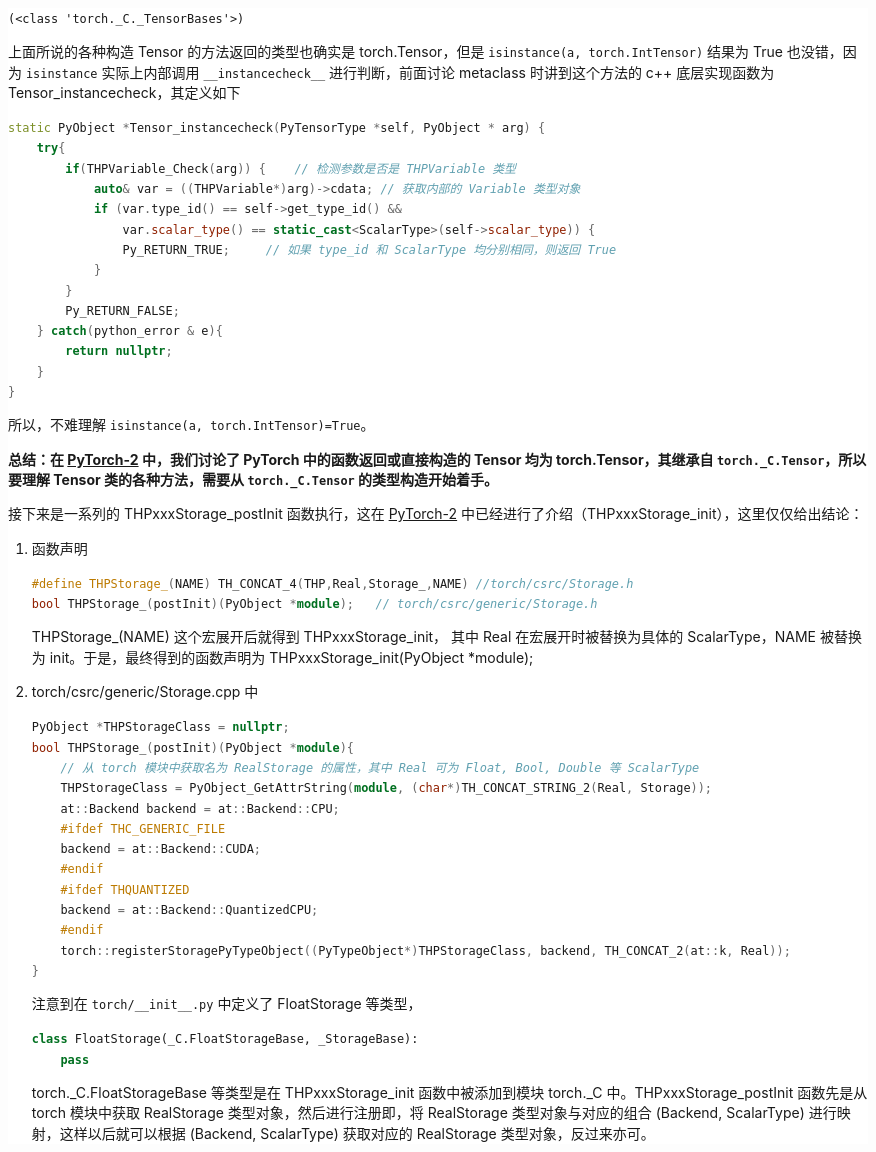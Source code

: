```
(<class 'torch._C._TensorBases'>)
```
上面所说的各种构造 Tensor 的方法返回的类型也确实是 torch.Tensor，但是 `isinstance(a, torch.IntTensor)` 结果为 True 也没错，因为 `isinstance` 实际上内部调用 `__instancecheck__` 进行判断，前面讨论 metaclass 时讲到这个方法的 c++ 底层实现函数为 Tensor_instancecheck，其定义如下
```c++
static PyObject *Tensor_instancecheck(PyTensorType *self, PyObject * arg) {
    try{
        if(THPVariable_Check(arg)) {    // 检测参数是否是 THPVariable 类型
            auto& var = ((THPVariable*)arg)->cdata; // 获取内部的 Variable 类型对象
            if (var.type_id() == self->get_type_id() &&
                var.scalar_type() == static_cast<ScalarType>(self->scalar_type)) {
                Py_RETURN_TRUE;     // 如果 type_id 和 ScalarType 均分别相同，则返回 True
            }
        }
        Py_RETURN_FALSE;
    } catch(python_error & e){
        return nullptr;
    }
}
```
所以，不难理解 `isinstance(a, torch.IntTensor)=True`。

__总结：在 [PyTorch-2]() 中，我们讨论了 PyTorch 中的函数返回或直接构造的 Tensor 均为 torch.Tensor，其继承自 `torch._C.Tensor`，所以要理解 Tensor 类的各种方法，需要从 `torch._C.Tensor` 的类型构造开始着手。__

接下来是一系列的 THPxxxStorage_postInit 函数执行，这在 [PyTorch-2](2019/06/13/PyTorch-2) 中已经进行了介绍（THPxxxStorage_init），这里仅仅给出结论：
1. 函数声明
    ```c++
    #define THPStorage_(NAME) TH_CONCAT_4(THP,Real,Storage_,NAME) //torch/csrc/Storage.h
    bool THPStorage_(postInit)(PyObject *module);   // torch/csrc/generic/Storage.h
    ```
    THPStorage_(NAME) 这个宏展开后就得到 THPxxxStorage_init， 其中 Real 在宏展开时被替换为具体的 ScalarType，NAME 被替换为 init。于是，最终得到的函数声明为 THPxxxStorage_init(PyObject *module);

2. torch/csrc/generic/Storage.cpp 中
   ```c++
   PyObject *THPStorageClass = nullptr;
   bool THPStorage_(postInit)(PyObject *module){
       // 从 torch 模块中获取名为 RealStorage 的属性，其中 Real 可为 Float, Bool, Double 等 ScalarType
       THPStorageClass = PyObject_GetAttrString(module, (char*)TH_CONCAT_STRING_2(Real, Storage));
       at::Backend backend = at::Backend::CPU;
       #ifdef THC_GENERIC_FILE
       backend = at::Backend::CUDA;
       #endif
       #ifdef THQUANTIZED
       backend = at::Backend::QuantizedCPU;
       #endif
       torch::registerStoragePyTypeObject((PyTypeObject*)THPStorageClass, backend, TH_CONCAT_2(at::k, Real));
   }
   ```
   注意到在 `torch/__init__.py` 中定义了 FloatStorage 等类型，
   ```python
   class FloatStorage(_C.FloatStorageBase, _StorageBase):
       pass
   ```
   torch._C.FloatStorageBase 等类型是在 THPxxxStorage_init 函数中被添加到模块 torch._C 中。THPxxxStorage_postInit 函数先是从 torch 模块中获取 RealStorage 类型对象，然后进行注册即，将 RealStorage 类型对象与对应的组合 (Backend, ScalarType) 进行映射，这样以后就可以根据 (Backend, ScalarType) 获取对应的 RealStorage 类型对象，反过来亦可。

